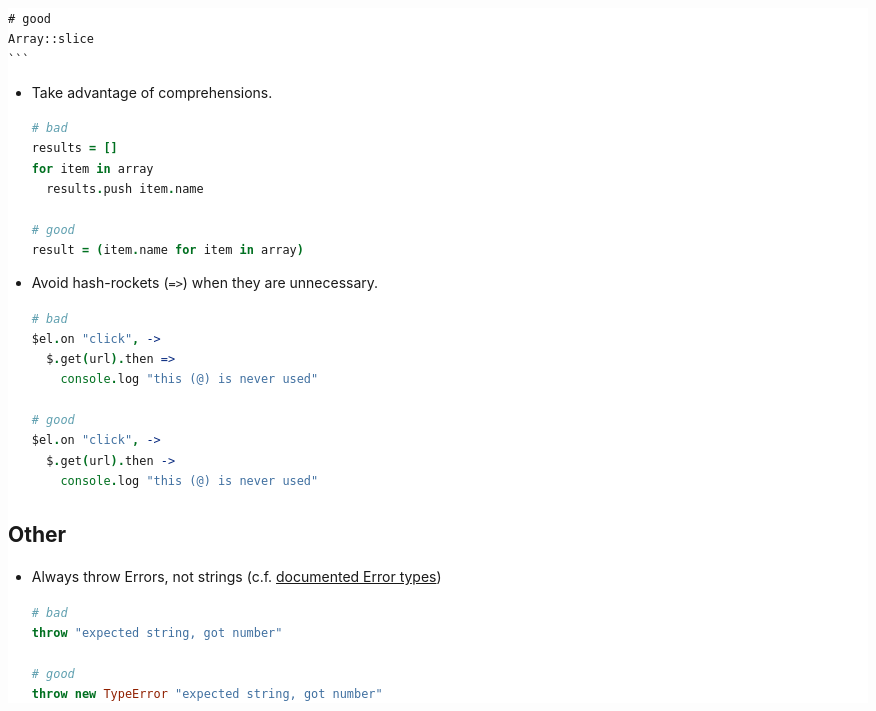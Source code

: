     # good
    Array::slice
    ```

 - Take advantage of comprehensions.

    ```coffee
    # bad
    results = []
    for item in array
      results.push item.name
    
    # good
    result = (item.name for item in array)
    ```

 - Avoid hash-rockets (`=>`) when they are unnecessary.

    ```coffee
    # bad
    $el.on "click", ->
      $.get(url).then =>
        console.log "this (@) is never used"
    
    # good
    $el.on "click", ->
      $.get(url).then ->
        console.log "this (@) is never used"
    ```



## Other

 - Always throw Errors, not strings (c.f. [documented Error types](https://developer.mozilla.org/en-US/docs/Web/JavaScript/Reference/Global_Objects/Error#Error_types))

    ```coffee
    # bad
    throw "expected string, got number"
    
    # good
    throw new TypeError "expected string, got number"
    ```

